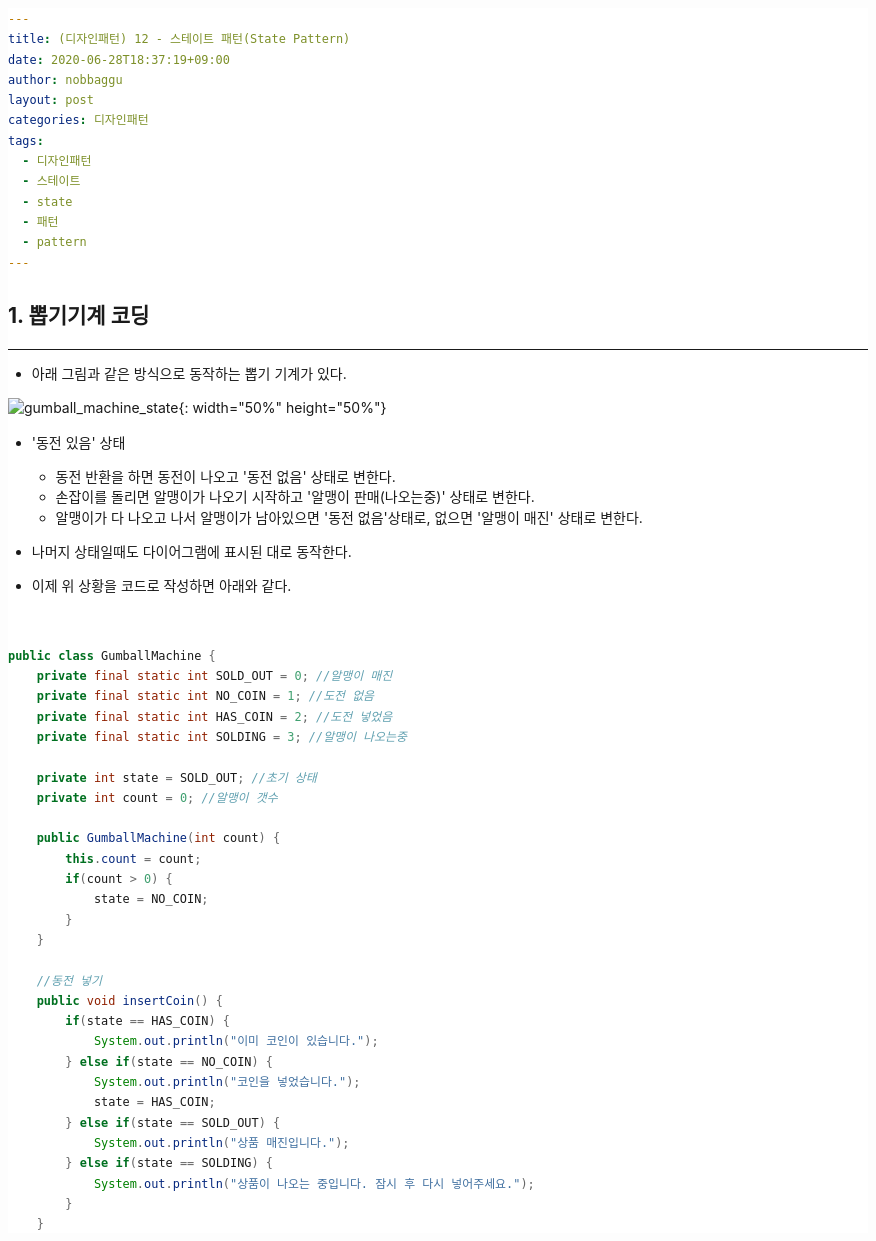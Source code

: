 ```yaml
---
title: (디자인패턴) 12 - 스테이트 패턴(State Pattern)
date: 2020-06-28T18:37:19+09:00
author: nobbaggu
layout: post
categories: 디자인패턴
tags:
  - 디자인패턴
  - 스테이트
  - state
  - 패턴
  - pattern
---
```


## 1. 뽑기기계 코딩 ##
----

+ 아래 그림과 같은 방식으로 동작하는 뽑기 기계가 있다.

![gumball_machine_state](https://nobbaggu.github.io/images/designpattern/statepattern/gumball_machine_state.jpg){: width="50%" height="50%"}

+ '동전 있음' 상태
	+ 동전 반환을 하면 동전이 나오고 '동전 없음' 상태로 변한다.
	+ 손잡이를 돌리면 알맹이가 나오기 시작하고 '알맹이 판매(나오는중)' 상태로 변한다.
	+ 알맹이가 다 나오고 나서 알맹이가 남아있으면 '동전 없음'상태로, 없으면 '알맹이 매진' 상태로 변한다.
	
+ 나머지 상태일때도 다이어그램에 표시된 대로 동작한다.

+ 이제 위 상황을 코드로 작성하면 아래와 같다.

<br>

~~~ java
public class GumballMachine {
    private final static int SOLD_OUT = 0; //알맹이 매진
    private final static int NO_COIN = 1; //도전 없음
    private final static int HAS_COIN = 2; //도전 넣었음
    private final static int SOLDING = 3; //알맹이 나오는중

    private int state = SOLD_OUT; //초기 상태
    private int count = 0; //알맹이 갯수

    public GumballMachine(int count) {
        this.count = count;
        if(count > 0) {
            state = NO_COIN;
        }
    }

    //동전 넣기
    public void insertCoin() {
        if(state == HAS_COIN) {
            System.out.println("이미 코인이 있습니다.");
        } else if(state == NO_COIN) {
            System.out.println("코인을 넣었습니다.");
            state = HAS_COIN;
        } else if(state == SOLD_OUT) {
            System.out.println("상품 매진입니다.");
        } else if(state == SOLDING) {
            System.out.println("상품이 나오는 중입니다. 잠시 후 다시 넣어주세요.");
        }
    }

~~~